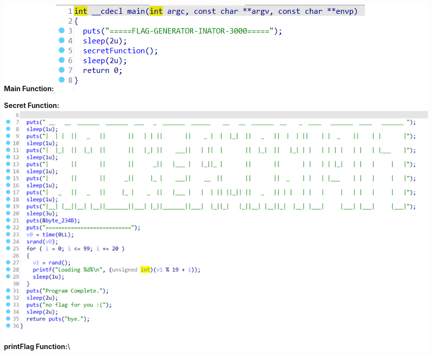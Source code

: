 **Main Function:**
![Main Function](/assets/img/TCP1P-CTF-2023/images/TCP1PCTF2023_SubjectEncallment1.png)

**Secret Function:**
![Secret Function](/assets/img/TCP1P-CTF-2023/images/TCP1PCTF2023_SubjectEncallment2.png)

**printFlag Function:**\